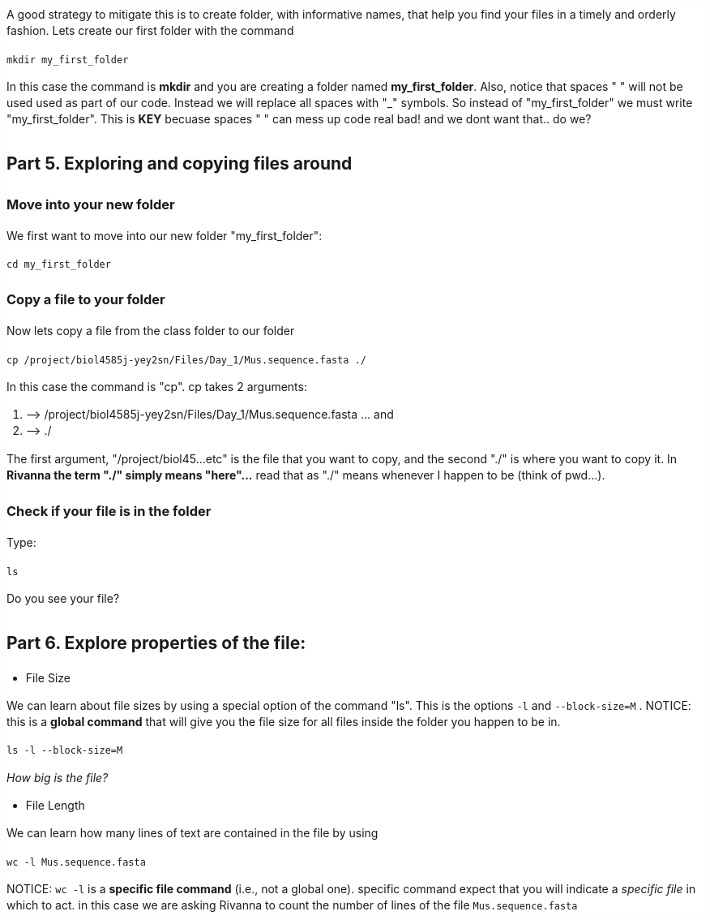 A good strategy to mitigate this is to create folder, with informative names, that help you find your files in a timely and orderly fashion. Lets create our first folder with the command
```
mkdir my_first_folder
```
In this case the command is **mkdir** and you are creating a folder named **my_first_folder**. Also, notice that spaces " " will not be used used as part of our code. Instead we will replace all spaces with "_" symbols. So instead of "my_first_folder" we must write "my_first_folder". This is **KEY** becuase spaces " " can mess up code real bad! and we dont want that.. do we?
 
## Part 5. Exploring and copying files around

### Move into your new folder
We first want to move into our new folder  "my_first_folder":
```
cd my_first_folder 
``` 

### Copy a file to your folder
Now lets copy a file from the class folder to our folder
```
cp /project/biol4585j-yey2sn/Files/Day_1/Mus.sequence.fasta ./
```
In this case the command is "cp". cp takes 2 arguments:
1. --> /project/biol4585j-yey2sn/Files/Day_1/Mus.sequence.fasta ... and 
2. --> ./

The first argument,  "/project/biol45...etc" is the file that you want to copy, and the second "./" is where you want to copy it. In **Rivanna the term "./" simply means "here"...** read that as "./" means whenever I happen to be (think of pwd...).

### Check if your file is in the folder
Type:
```
ls
```
Do you see your file?

## Part 6. Explore properties of the file:

* File Size

We can learn about file sizes by using a special option of the command "ls". This is the options `-l` and `--block-size=M` . NOTICE: this is a **global command** that will give you the file size for all files inside the folder you happen to be in.

```{bash}
ls -l --block-size=M
```
*How big is the file?* 

* File Length

We can learn how many lines of text are contained in the file by using
```
wc -l Mus.sequence.fasta
```
NOTICE: `wc -l` is a **specific file command** (i.e., not a global one). specific command expect that you will indicate a *specific file* in which to act. in this case we are asking Rivanna to count the number of lines of the file `Mus.sequence.fasta`
